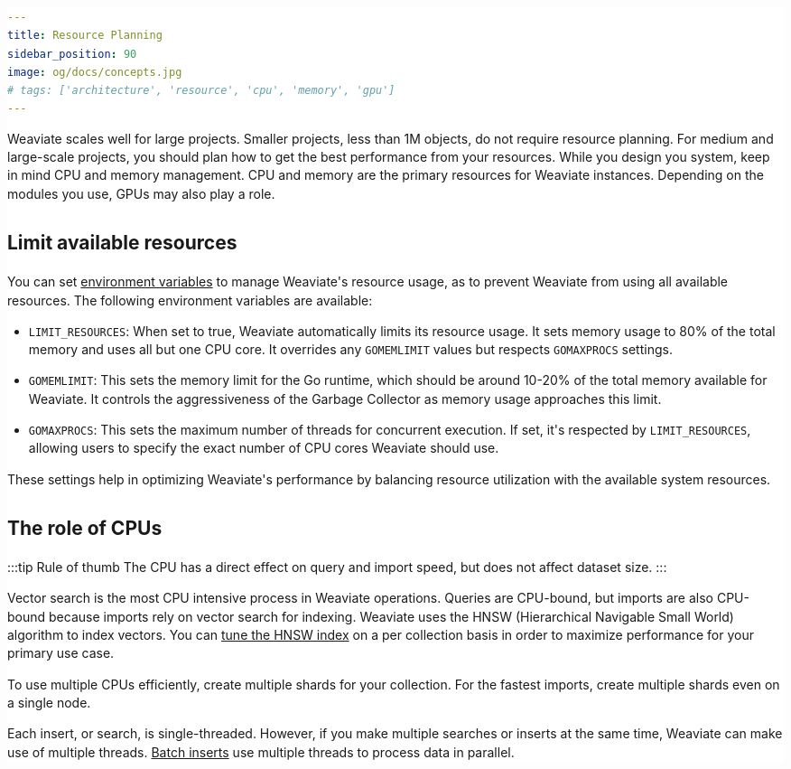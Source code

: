 ```yaml
---
title: Resource Planning
sidebar_position: 90
image: og/docs/concepts.jpg
# tags: ['architecture', 'resource', 'cpu', 'memory', 'gpu']
---
```


Weaviate scales well for large projects. Smaller projects, less than 1M objects, do not require resource planning. For medium and large-scale projects, you should plan how to get the best performance from your resources. While you design you system, keep in mind CPU and memory management. CPU and memory are the primary resources for Weaviate instances. Depending on the modules you use, GPUs may also play a role.


## Limit available resources

You can set [environment variables](../config-refs/env-vars.md) to manage Weaviate's resource usage, as to prevent Weaviate from using all available resources. The following environment variables are available:

- `LIMIT_RESOURCES`: When set to true, Weaviate automatically limits its resource usage. It sets memory usage to 80% of the total memory and uses all but one CPU core. It overrides any `GOMEMLIMIT` values but respects `GOMAXPROCS` settings.

- `GOMEMLIMIT`: This sets the memory limit for the Go runtime, which should be around 10-20% of the total memory available for Weaviate. It controls the aggressiveness of the Garbage Collector as memory usage approaches this limit.

- `GOMAXPROCS`: This sets the maximum number of threads for concurrent execution. If set, it's respected by `LIMIT_RESOURCES`, allowing users to specify the exact number of CPU cores Weaviate should use.

These settings help in optimizing Weaviate's performance by balancing resource utilization with the available system resources.


## The role of CPUs

:::tip Rule of thumb
The CPU has a direct effect on query and import speed, but does not affect dataset size.
:::

Vector search is the most CPU intensive process in Weaviate operations. Queries are CPU-bound, but imports are also CPU-bound because imports rely on vector search for indexing. Weaviate uses the HNSW (Hierarchical Navigable Small World) algorithm to index vectors. You can [tune the HNSW index](../config-refs/schema/vector-index.md) on a per collection basis in order to maximize performance for your primary use case.

To use multiple CPUs efficiently, create multiple shards for your collection. For the fastest imports, create multiple shards even on a single node.

Each insert, or search, is single-threaded. However, if you make multiple searches or inserts at the same time, Weaviate can make use of multiple threads. [Batch inserts](/developers/weaviate/manage-data/import) use multiple threads to process data in parallel.
